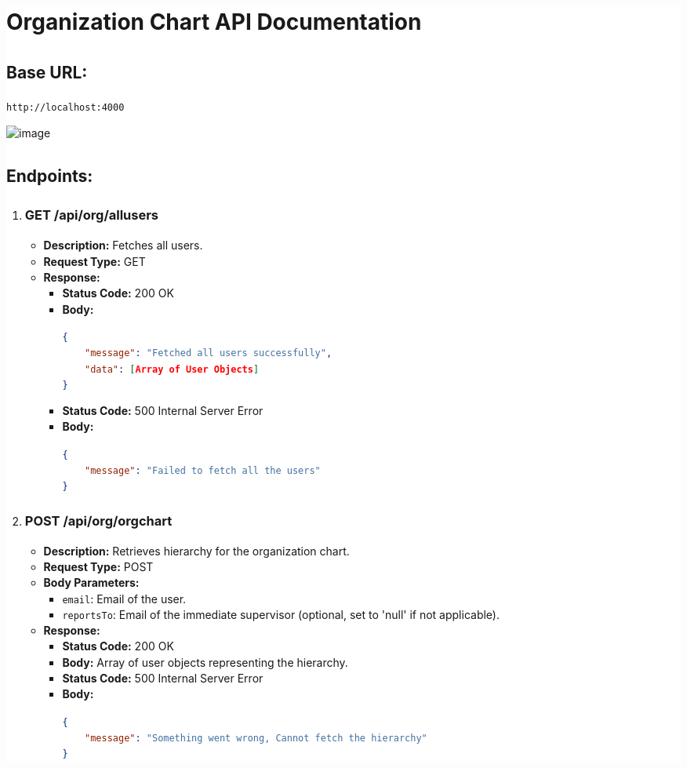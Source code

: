 # Organization Chart API Documentation

## Base URL:
```
http://localhost:4000
```

![image](https://github.com/deexijman/orgchart-release/assets/157478451/464d6291-e645-428c-9ebc-623666d45e66)


## Endpoints:

1. ### GET /api/org/allusers

   - **Description:** Fetches all users.
   - **Request Type:** GET
   - **Response:**
     - **Status Code:** 200 OK
     - **Body:**
       ```json
       {
           "message": "Fetched all users successfully",
           "data": [Array of User Objects]
       }
       ```
     - **Status Code:** 500 Internal Server Error
     - **Body:**
       ```json
       {
           "message": "Failed to fetch all the users"
       }
       ```

2. ### POST /api/org/orgchart

   - **Description:** Retrieves hierarchy for the organization chart.
   - **Request Type:** POST
   - **Body Parameters:**
     - `email`: Email of the user.
     - `reportsTo`: Email of the immediate supervisor (optional, set to 'null' if not applicable).
   - **Response:**
     - **Status Code:** 200 OK
     - **Body:** Array of user objects representing the hierarchy.
     - **Status Code:** 500 Internal Server Error
     - **Body:**
       ```json
       {
           "message": "Something went wrong, Cannot fetch the hierarchy"
       }
       ```
